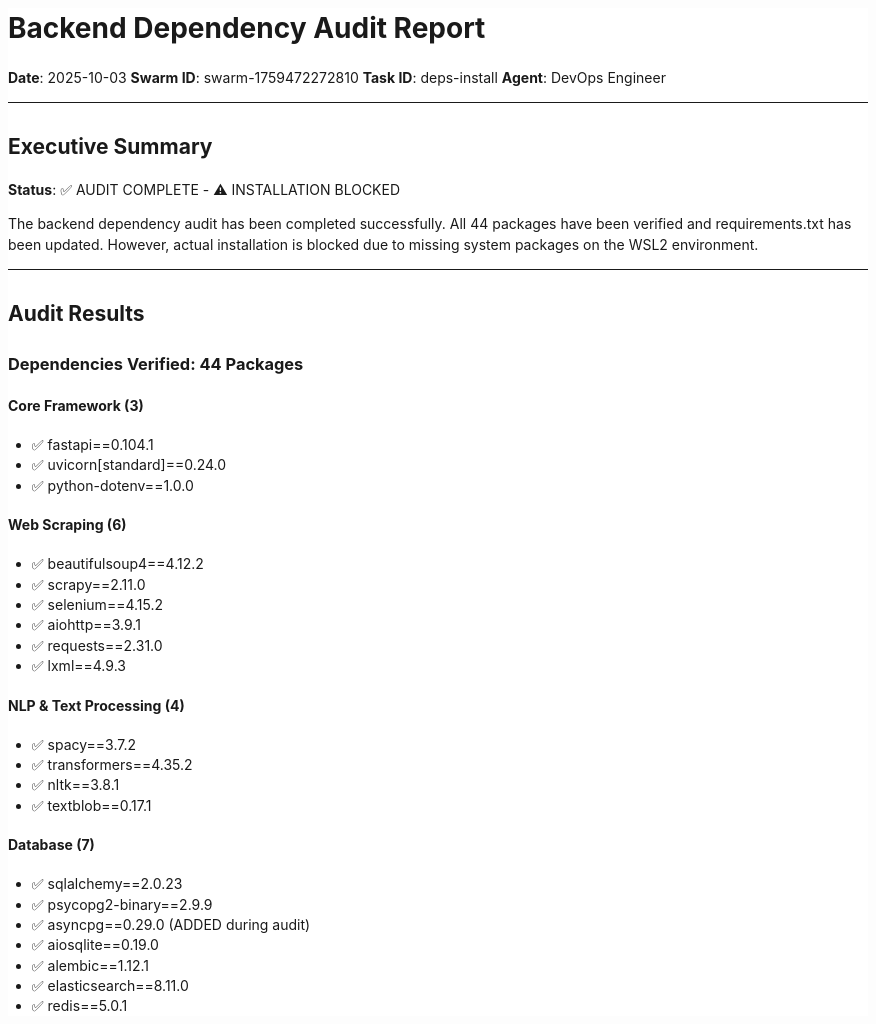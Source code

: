 # Backend Dependency Audit Report

**Date**: 2025-10-03
**Swarm ID**: swarm-1759472272810
**Task ID**: deps-install
**Agent**: DevOps Engineer

---

## Executive Summary

**Status**: ✅ AUDIT COMPLETE - ⚠️ INSTALLATION BLOCKED

The backend dependency audit has been completed successfully. All 44 packages have been verified and requirements.txt has been updated. However, actual installation is blocked due to missing system packages on the WSL2 environment.

---

## Audit Results

### Dependencies Verified: 44 Packages

#### Core Framework (3)
- ✅ fastapi==0.104.1
- ✅ uvicorn[standard]==0.24.0
- ✅ python-dotenv==1.0.0

#### Web Scraping (6)
- ✅ beautifulsoup4==4.12.2
- ✅ scrapy==2.11.0
- ✅ selenium==4.15.2
- ✅ aiohttp==3.9.1
- ✅ requests==2.31.0
- ✅ lxml==4.9.3

#### NLP & Text Processing (4)
- ✅ spacy==3.7.2
- ✅ transformers==4.35.2
- ✅ nltk==3.8.1
- ✅ textblob==0.17.1

#### Database (7)
- ✅ sqlalchemy==2.0.23
- ✅ psycopg2-binary==2.9.9
- ✅ asyncpg==0.29.0 (ADDED during audit)
- ✅ aiosqlite==0.19.0
- ✅ alembic==1.12.1
- ✅ elasticsearch==8.11.0
- ✅ redis==5.0.1
